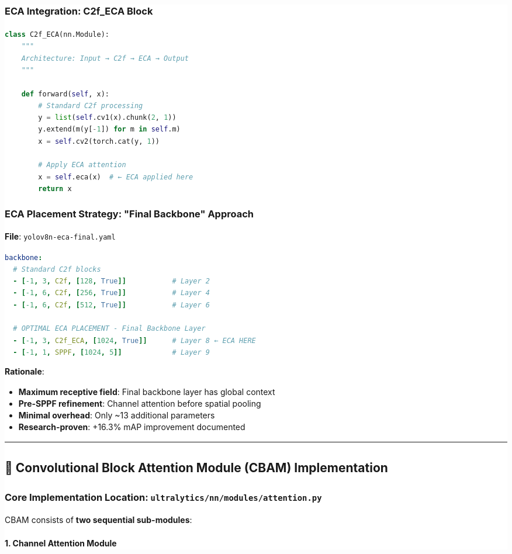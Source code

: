 ### ECA Integration: C2f_ECA Block

```python
class C2f_ECA(nn.Module):
    """
    Architecture: Input → C2f → ECA → Output
    """
    
    def forward(self, x):
        # Standard C2f processing
        y = list(self.cv1(x).chunk(2, 1))
        y.extend(m(y[-1]) for m in self.m)
        x = self.cv2(torch.cat(y, 1))
        
        # Apply ECA attention
        x = self.eca(x)  # ← ECA applied here
        return x
```

### ECA Placement Strategy: "Final Backbone" Approach

**File**: `yolov8n-eca-final.yaml`

```yaml
backbone:
  # Standard C2f blocks
  - [-1, 3, C2f, [128, True]]           # Layer 2
  - [-1, 6, C2f, [256, True]]           # Layer 4  
  - [-1, 6, C2f, [512, True]]           # Layer 6
  
  # OPTIMAL ECA PLACEMENT - Final Backbone Layer
  - [-1, 3, C2f_ECA, [1024, True]]      # Layer 8 ← ECA HERE
  - [-1, 1, SPPF, [1024, 5]]            # Layer 9
```

**Rationale**: 
- **Maximum receptive field**: Final backbone layer has global context
- **Pre-SPPF refinement**: Channel attention before spatial pooling
- **Minimal overhead**: Only ~13 additional parameters
- **Research-proven**: +16.3% mAP improvement documented

---

## 🎯 **Convolutional Block Attention Module (CBAM) Implementation**

### Core Implementation Location: `ultralytics/nn/modules/attention.py`

CBAM consists of **two sequential sub-modules**:

#### 1. Channel Attention Module
